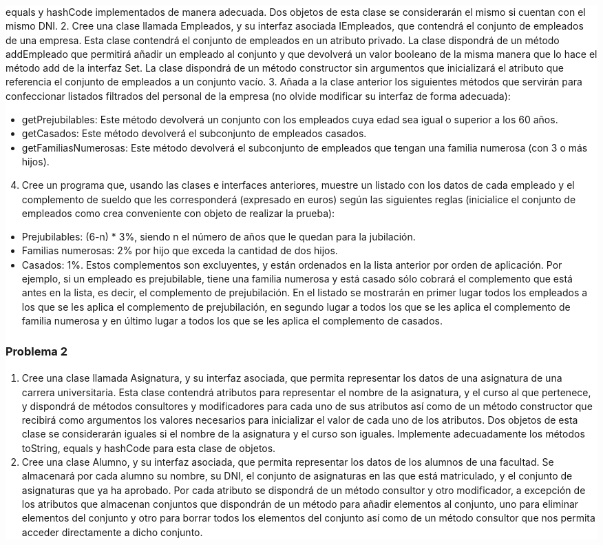 equals y hashCode implementados de manera adecuada. Dos objetos de esta clase se considerarán el mismo si cuentan con el
mismo DNI.
2. Cree una clase llamada  Empleados, y su interfaz asociada  IEmpleados, que contendrá el conjunto de empleados de una
empresa. Esta clase contendrá el conjunto de empleados en un atributo privado. La clase dispondrá de un método addEmpleado
que permitirá añadir un empleado al conjunto y que devolverá un valor booleano de la misma manera que lo hace el método add de
la interfaz Set. La clase dispondrá de un método constructor sin argumentos que inicializará el atributo que referencia el conjunto de
empleados a un conjunto vacío.
3. Añada a la clase anterior los siguientes métodos que servirán para confeccionar listados filtrados del personal de la empresa (no
olvide modificar su interfaz de forma adecuada):
- getPrejubilables: Este método devolverá un conjunto con los empleados cuya edad sea igual o superior a los 60 años.
- getCasados: Este método devolverá el subconjunto de empleados casados.
- getFamiliasNumerosas: Este método devolverá el subconjunto de empleados que tengan una familia numerosa (con 3 o
más hijos).
4. Cree un programa que, usando las clases e interfaces anteriores, muestre un listado con los datos de cada empleado y el
complemento de sueldo que les corresponderá (expresado en euros) según las siguientes reglas (inicialice el conjunto de
empleados como crea conveniente con objeto de realizar la prueba):
- Prejubilables: (6-n) * 3%, siendo n el número de años que le quedan para la jubilación.
- Familias numerosas: 2% por hijo que exceda la cantidad de dos hijos.
- Casados: 1%.
Estos complementos son excluyentes, y están ordenados en la lista anterior por orden de aplicación. Por ejemplo, si un empleado
es prejubilable, tiene una familia numerosa y está casado sólo cobrará el complemento que está antes en la lista, es decir, el
complemento de prejubilación.
En el listado se mostrarán en primer lugar todos los empleados a los que se les aplica el complemento de prejubilación, en segundo
lugar a todos los que se les aplica el complemento de familia numerosa y en último lugar a todos los que se les aplica el
complemento de casados.

### Problema 2
1. Cree una clase llamada Asignatura, y su interfaz asociada, que permita representar los datos de una asignatura de
una carrera universitaria. Esta clase contendrá atributos para representar el nombre de la asignatura, y el curso al que pertenece, y
dispondrá de métodos consultores y modificadores para cada uno de sus atributos así como de un método constructor que recibirá
como argumentos los valores necesarios para inicializar el valor de cada uno de los atributos. Dos objetos de esta clase se
considerarán iguales si el nombre de la asignatura y el curso son iguales. Implemente adecuadamente los métodos toString, equals
y hashCode para esta clase de objetos.
2. Cree una clase Alumno, y su interfaz asociada, que permita representar los datos de los alumnos de una facultad. Se almacenará
por cada alumno su nombre, su DNI, el conjunto de asignaturas en las que está matriculado, y el conjunto de asignaturas que ya ha
aprobado. Por cada atributo se dispondrá de un método consultor y otro modificador, a excepción de los atributos que almacenan
conjuntos que dispondrán de un método para añadir elementos al conjunto, uno para eliminar elementos del conjunto y otro para
borrar todos los elementos del conjunto así como de un método consultor que nos permita acceder directamente a dicho conjunto.